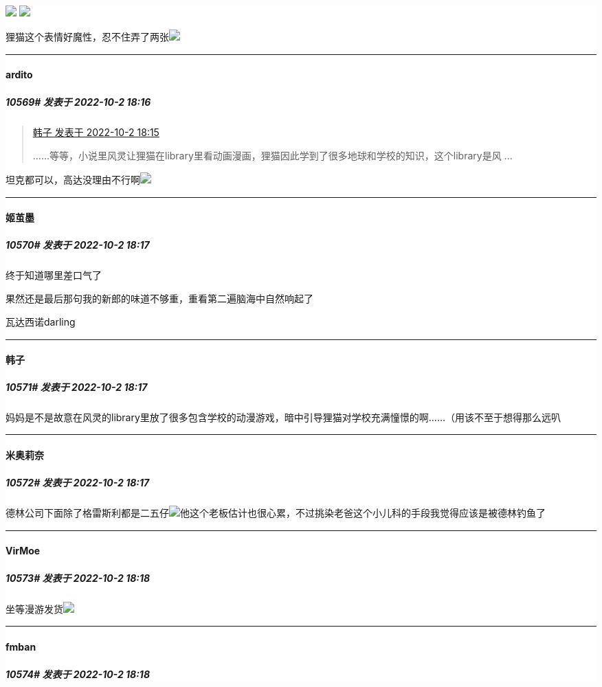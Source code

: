 <img src="http://wx3.sinaimg.cn/large/566ad848gy1h6r3xgemrcg20hn0ebnpe.gif" referrerpolicy="no-referrer">
<img src="http://wx2.sinaimg.cn/large/566ad848gy1h6r3xgt49gg20hn0ebe84.gif" referrerpolicy="no-referrer">

狸猫这个表情好魔性，忍不住弄了两张<img src="https://static.saraba1st.com/image/smiley/face2017/066.png" referrerpolicy="no-referrer">

*****

####  ardito  
##### 10569#       发表于 2022-10-2 18:16

<blockquote><a href="httphttps://bbs.saraba1st.com/2b/forum.php?mod=redirect&amp;goto=findpost&amp;pid=57733148&amp;ptid=2026556" target="_blank">韩子 发表于 2022-10-2 18:15</a>

……等等，小说里风灵让狸猫在library里看动画漫画，狸猫因此学到了很多地球和学校的知识，这个library是风 ...</blockquote>
坦克都可以，高达没理由不行啊<img src="https://static.saraba1st.com/image/smiley/face2017/067.png" referrerpolicy="no-referrer">

*****

####  姬茧墨  
##### 10570#       发表于 2022-10-2 18:17

终于知道哪里差口气了

果然还是最后那句我的新郎的味道不够重，重看第二遍脑海中自然响起了

瓦达西诺darling

*****

####  韩子  
##### 10571#       发表于 2022-10-2 18:17

妈妈是不是故意在风灵的library里放了很多包含学校的动漫游戏，暗中引导狸猫对学校充满憧憬的啊……（用该不至于想得那么远叭

*****

####  米奥莉奈  
##### 10572#       发表于 2022-10-2 18:17

德林公司下面除了格雷斯利都是二五仔<img src="https://static.saraba1st.com/image/smiley/face2017/067.png" referrerpolicy="no-referrer">他这个老板估计也很心累，不过挑染老爸这个小儿科的手段我觉得应该是被德林钓鱼了

*****

####  VirMoe  
##### 10573#       发表于 2022-10-2 18:18

坐等漫游发货<img src="https://static.saraba1st.com/image/smiley/animal2017/030.png" referrerpolicy="no-referrer">

*****

####  fmban  
##### 10574#       发表于 2022-10-2 18:18
